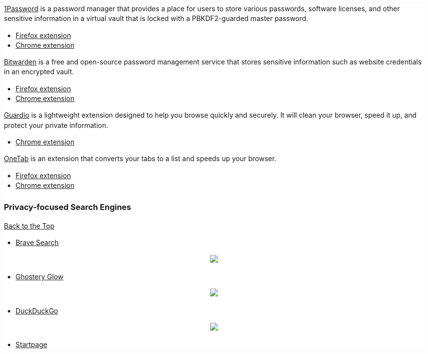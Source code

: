 [1Password](https://1password.com/) is a password manager that provides a place for users to store various passwords, software licenses, and other sensitive information in a virtual vault that is locked with a PBKDF2-guarded master password.

 * [Firefox extension](https://addons.mozilla.org/en-US/firefox/addon/1password-x-password-manager/)
 * [Chrome extension](https://chrome.google.com/webstore/detail/1password-%E2%80%93-password-mana/aeblfdkhhhdcdjpifhhbdiojplfjncoa?hl=en)

[Bitwarden](https://bitwarden.com/) is a free and open-source password management service that stores sensitive information such as website credentials in an encrypted vault.

 * [Firefox extension](https://addons.mozilla.org/en-US/firefox/addon/bitwarden-password-manager/)
 * [Chrome extension](https://chrome.google.com/webstore/detail/bitwarden-free-password-m/nngceckbapebfimnlniiiahkandclblb)

[Guardio](https://guard.io/) is a lightweight extension designed to help you browse quickly and securely. It will clean your browser, speed it up, and protect your private information.

 * [Chrome extension](https://chrome.google.com/webstore/detail/guardio-protection-for-ch/gjfpmkejnolcfklaaddjnckanhhgegla)

[OneTab](https://www.one-tab.com/) is an extension that converts your tabs to a list and speeds up your browser.

 * [Firefox extension](https://addons.mozilla.org/en-US/firefox/addon/onetab/)
 * [Chrome extension](https://chrome.google.com/webstore/detail/onetab/chphlpgkkbolifaimnlloiipkdnihall)

### Privacy-focused Search Engines

[Back to the Top](#table-of-contents)

 * [Brave Search](https://brave.com/search/)

<p align="center">
 <img src="https://user-images.githubusercontent.com/45159366/187009061-21142683-0943-4ef2-9ca1-a66831410ae4.png">
  <br />

</p>

 * [Ghostery Glow](https://www.ghostery.com/glow)

 <p align="center">
 <img src="https://user-images.githubusercontent.com/45159366/187009065-2d360d4f-9712-4f80-9da2-e8808773ba7f.png">
  <br />

</p>

 * [DuckDuckGo](https://duckduckgo.com/)

 <p align="center">
 <img src="https://user-images.githubusercontent.com/45159366/187009064-2d753a92-6e80-48a5-9e88-deb9d886162e.png">
  <br />

</p>

 * [Startpage](https://www.startpage.com/)
